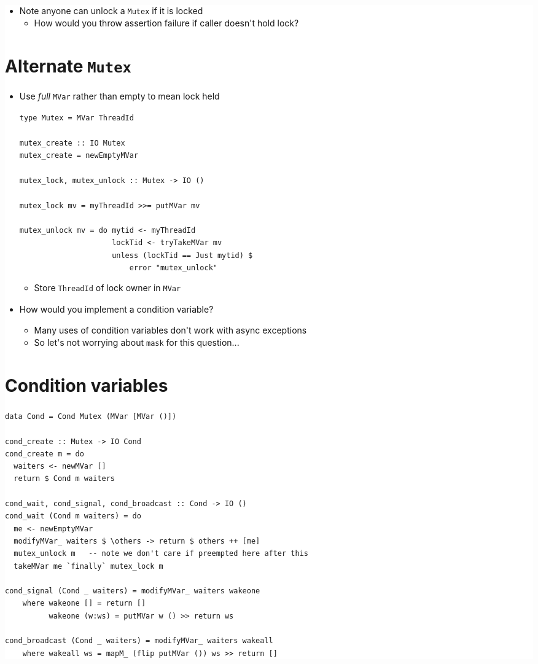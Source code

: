 * Note anyone can unlock a `Mutex` if it is locked
    * How would you throw assertion failure if caller doesn't hold lock?

# Alternate `Mutex`

* Use *full* `MVar` rather than empty to mean lock held

    ~~~~ {.haskell}
    type Mutex = MVar ThreadId

    mutex_create :: IO Mutex
    mutex_create = newEmptyMVar

    mutex_lock, mutex_unlock :: Mutex -> IO ()

    mutex_lock mv = myThreadId >>= putMVar mv

    mutex_unlock mv = do mytid <- myThreadId
                         lockTid <- tryTakeMVar mv
                         unless (lockTid == Just mytid) $
                             error "mutex_unlock"
    ~~~~

    * Store `ThreadId` of lock owner in `MVar`

* How would you implement a condition variable?
    * Many uses of condition variables don't work with async
      exceptions
    * So let's not worrying about `mask` for this question...

# Condition variables

~~~~ {.haskell}
data Cond = Cond Mutex (MVar [MVar ()])

cond_create :: Mutex -> IO Cond
cond_create m = do
  waiters <- newMVar []
  return $ Cond m waiters

cond_wait, cond_signal, cond_broadcast :: Cond -> IO ()
cond_wait (Cond m waiters) = do
  me <- newEmptyMVar
  modifyMVar_ waiters $ \others -> return $ others ++ [me]
  mutex_unlock m   -- note we don't care if preempted here after this
  takeMVar me `finally` mutex_lock m
  
cond_signal (Cond _ waiters) = modifyMVar_ waiters wakeone
    where wakeone [] = return []
          wakeone (w:ws) = putMVar w () >> return ws

cond_broadcast (Cond _ waiters) = modifyMVar_ waiters wakeall
    where wakeall ws = mapM_ (flip putMVar ()) ws >> return []
~~~~


[FFI]: http://www.haskell.org/onlinereport/haskell2010/haskellch8.html
[hsc2hs]: http://www.haskell.org/ghc/docs/latest/html/users_guide/hsc2hs.html
[template-hsc.h]: http://darcs.haskell.org/cgi-bin/gitweb.cgi?p=hsc2hs.git;a=blob;f=template-hsc.h;hb=HEAD
[imprecise exceptions]: http://research.microsoft.com/en-us/um/people/simonpj/papers/imprecise-exn.htm
[`Control.Exception`]: http://hackage.haskell.org/packages/archive/base/latest/doc/html/Control-Exception.html
[`Control.Concurrent`]: http://hackage.haskell.org/packages/archive/base/latest/doc/html/Control-Concurrent.html
[`Control.Concurrent.Chan`]: http://hackage.haskell.org/packages/archive/base/latest/doc/html/Control-Concurrent-Chan.html
[`Network.Socket`]: http://hackage.haskell.org/packages/archive/network/latest/doc/html/Network-Socket.html
[`System.Timeout`]: http://hackage.haskell.org/packages/archive/base/latest/doc/html/System-Timeout.html
[`MVar`]: http://hackage.haskell.org/packages/archive/base/latest/doc/html/Control-Concurrent-MVar.html
[`bracket`]: http://hackage.haskell.org/packages/archive/base/latest/doc/html/Control-Exception.html#v:bracket
[RFC3493]: http://tools.ietf.org/html/rfc3493